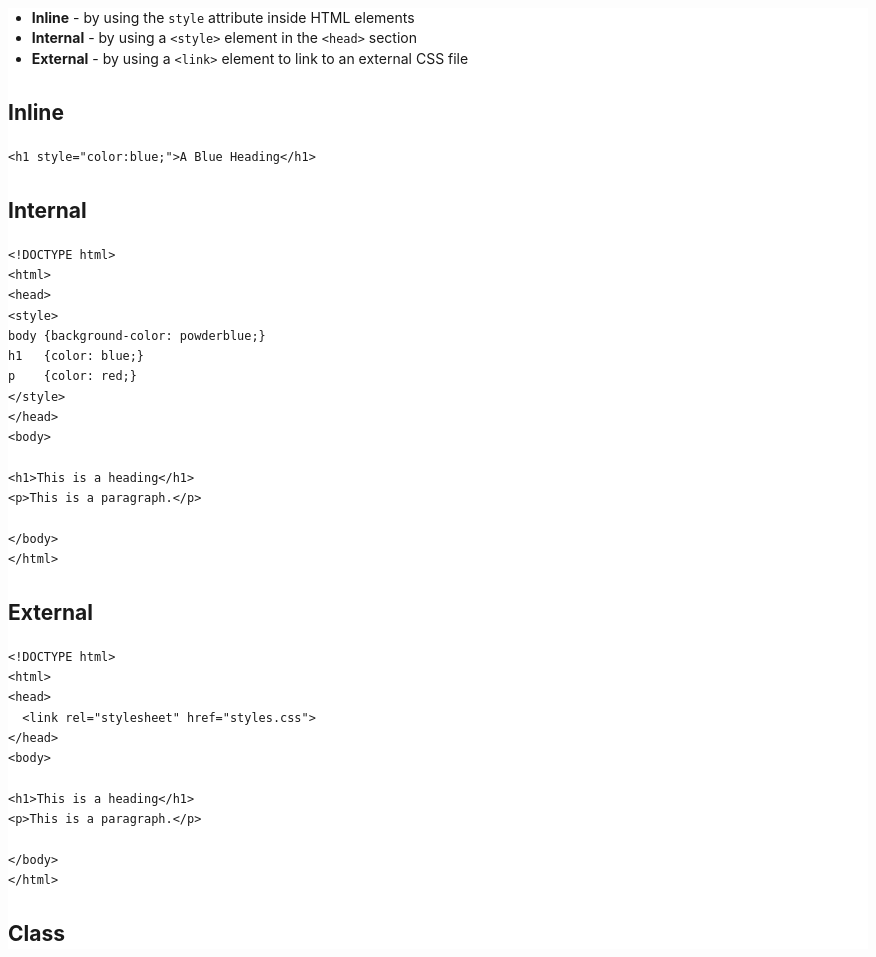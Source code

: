 - **Inline** - by using the `style` attribute inside HTML elements
- **Internal** - by using a `<style>` element in the `<head>` section
- **External** - by using a `<link>` element to link to an external CSS file

## Inline



```
<h1 style="color:blue;">A Blue Heading</h1>
```



## Internal

```
<!DOCTYPE html>
<html>
<head>
<style>
body {background-color: powderblue;}
h1   {color: blue;}
p    {color: red;}
</style>
</head>
<body>

<h1>This is a heading</h1>
<p>This is a paragraph.</p>

</body>
</html>
```

## External

```
<!DOCTYPE html>
<html>
<head>
  <link rel="stylesheet" href="styles.css">
</head>
<body>

<h1>This is a heading</h1>
<p>This is a paragraph.</p>

</body>
</html>
```

## Class
